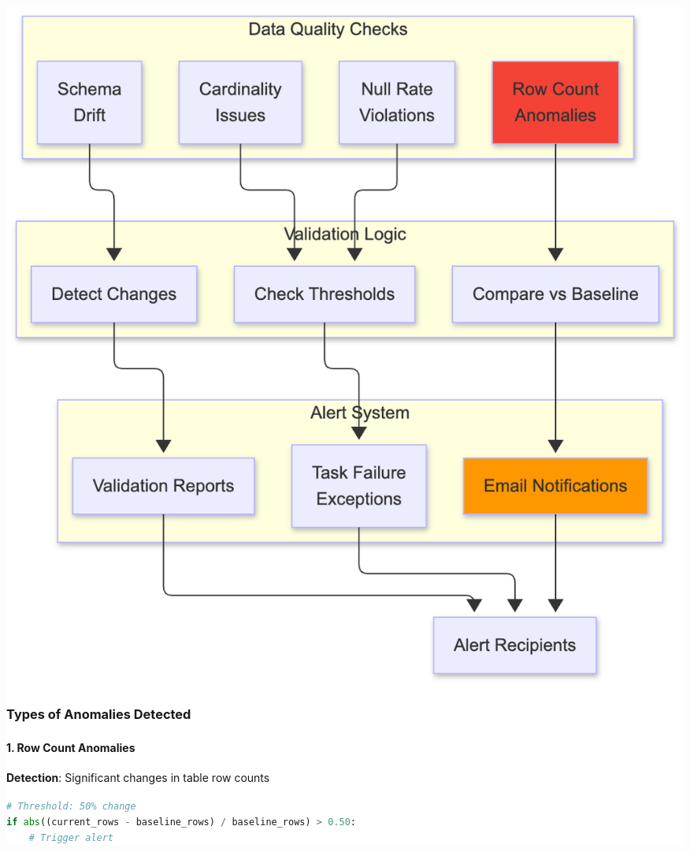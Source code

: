 ![Alerting Architecture](assets/alerting-arch.png)

### Types of Anomalies Detected

#### 1. Row Count Anomalies

**Detection**: Significant changes in table row counts

```python
# Threshold: 50% change
if abs((current_rows - baseline_rows) / baseline_rows) > 0.50:
    # Trigger alert
```
